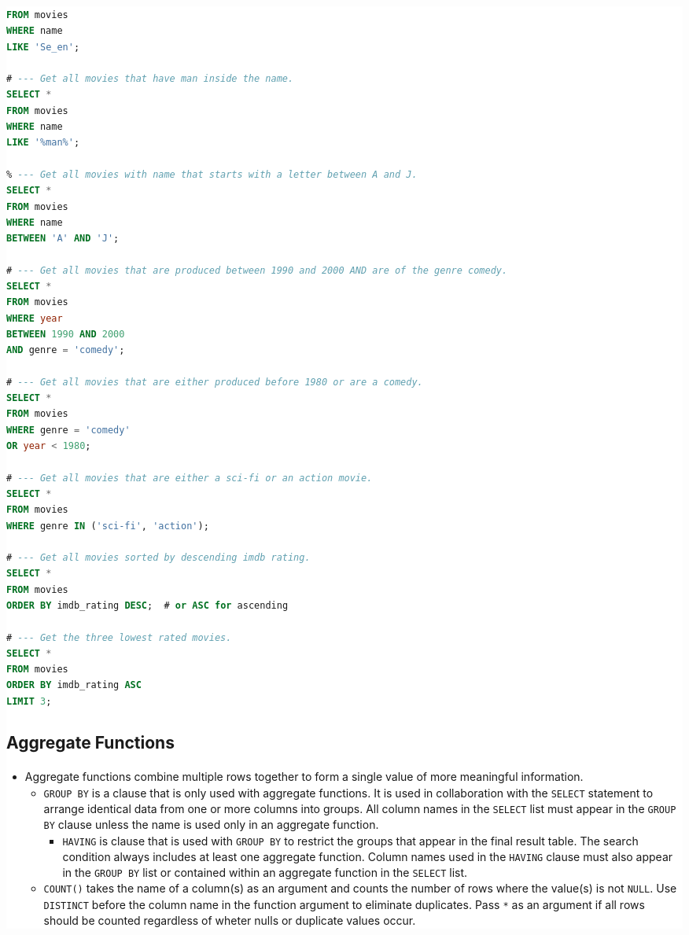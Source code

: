 ```sql
FROM movies 
WHERE name 
LIKE 'Se_en';

# --- Get all movies that have man inside the name.
SELECT * 
FROM movies 
WHERE name 
LIKE '%man%';

% --- Get all movies with name that starts with a letter between A and J.
SELECT * 
FROM movies 
WHERE name 
BETWEEN 'A' AND 'J';

# --- Get all movies that are produced between 1990 and 2000 AND are of the genre comedy.
SELECT * 
FROM movies 
WHERE year
BETWEEN 1990 AND 2000 
AND genre = 'comedy';

# --- Get all movies that are either produced before 1980 or are a comedy.
SELECT * 
FROM movies 
WHERE genre = 'comedy' 
OR year < 1980;

# --- Get all movies that are either a sci-fi or an action movie.
SELECT * 
FROM movies 
WHERE genre IN ('sci-fi', 'action');

# --- Get all movies sorted by descending imdb rating.
SELECT * 
FROM movies 
ORDER BY imdb_rating DESC;  # or ASC for ascending

# --- Get the three lowest rated movies.
SELECT * 
FROM movies
ORDER BY imdb_rating ASC 
LIMIT 3;
```
    
## Aggregate Functions
- Aggregate functions combine multiple rows together to form a single value of more meaningful information.
  - `GROUP BY` is a clause that is only used with aggregate functions. It is used in collaboration with the `SELECT` statement to arrange identical data from one or more columns into groups. All column names in the `SELECT` list must appear in the `GROUP BY` clause unless the name is used only in an aggregate function.
    - `HAVING` is clause that is used with `GROUP BY` to restrict the groups that appear in the final result table. The search condition always includes at least one aggregate function. Column names used in the `HAVING` clause must also appear in the `GROUP BY` list or contained within an aggregate function in the `SELECT` list.
  - `COUNT()` takes the name of a column(s) as an argument and counts the number of rows where the value(s) is not `NULL`. Use `DISTINCT` before the column name in the function argument  to eliminate duplicates. Pass `*` as an argument if all rows should be counted regardless of wheter nulls or duplicate values occur.